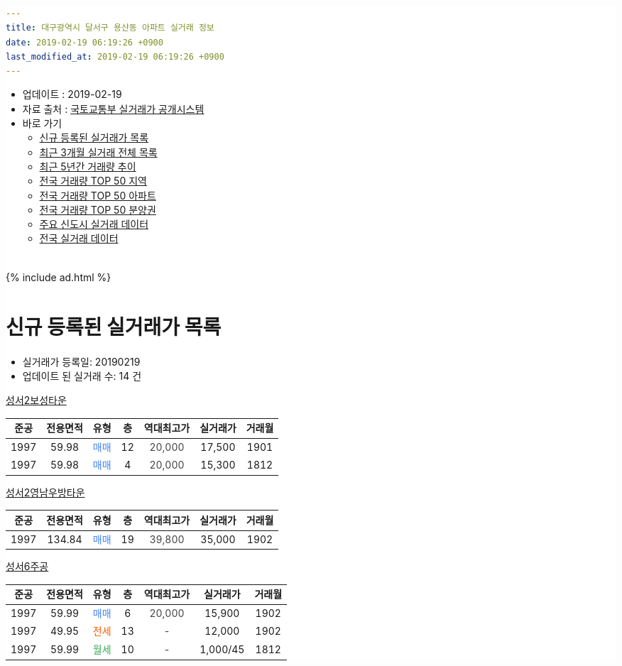 ```yaml
---
title: 대구광역시 달서구 용산동 아파트 실거래 정보
date: 2019-02-19 06:19:26 +0900
last_modified_at: 2019-02-19 06:19:26 +0900
---
```


* 업데이트 : 2019-02-19
* 자료 출처 : [국토교통부 실거래가 공개시스템](http://rt.molit.go.kr)
* 바로 가기
    * [신규 등록된 실거래가 목록](#신규-등록된-실거래가-목록)
    * [최근 3개월 실거래 전체 목록](#최근-3개월-실거래-전체-목록)
    * [최근 5년간 거래량 추이](#최근-5년간-거래량-추이)
    * [전국 거래량 TOP 50 지역](https://inasie.github.io/apt-trade-info/최근-3개월-전국에서-가장-거래가-많이-발생한-지역)
    * [전국 거래량 TOP 50 아파트](https://inasie.github.io/apt-trade-info/최근-3개월-전국에서-가장-거래가-많이-발생한-아파트)
    * [전국 거래량 TOP 50 분양권](https://inasie.github.io/apt-trade-info/최근-3개월-전국에서-가장-거래가-많이-발생한-분양권)
    * [주요 신도시 실거래 데이터](https://inasie.github.io/apt-trade-info/주요-신도시)
    * [전국 실거래 데이터](https://inasie.github.io/apt-trade-info/전국)
<br>
{% include ad.html %}
<br>

# 신규 등록된 실거래가 목록
* 실거래가 등록일: 20190219
* 업데이트 된 실거래 수: 14 건


[성서2보성타운](https://search.naver.com/search.naver?query=%EB%8C%80%EA%B5%AC%EA%B4%91%EC%97%AD%EC%8B%9C+%EB%8B%AC%EC%84%9C%EA%B5%AC+%EC%9A%A9%EC%82%B0%EB%8F%99+%EC%84%B1%EC%84%9C2%EB%B3%B4%EC%84%B1%ED%83%80%EC%9A%B4)

|준공|전용면적|유형|층|역대최고가|실거래가|거래월|
|:---:|:---:|:---:|:---:|:---:|:---:|:---:|
|1997|59.98|<span style="color:#4285f3">매매</span>|12|<span style="color:#444444">20,000</span>|17,500|1901|
|1997|59.98|<span style="color:#4285f3">매매</span>|4|<span style="color:#444444">20,000</span>|15,300|1812|

[성서2영남우방타운](https://search.naver.com/search.naver?query=%EB%8C%80%EA%B5%AC%EA%B4%91%EC%97%AD%EC%8B%9C+%EB%8B%AC%EC%84%9C%EA%B5%AC+%EC%9A%A9%EC%82%B0%EB%8F%99+%EC%84%B1%EC%84%9C2%EC%98%81%EB%82%A8%EC%9A%B0%EB%B0%A9%ED%83%80%EC%9A%B4)

|준공|전용면적|유형|층|역대최고가|실거래가|거래월|
|:---:|:---:|:---:|:---:|:---:|:---:|:---:|
|1997|134.84|<span style="color:#4285f3">매매</span>|19|<span style="color:#444444">39,800</span>|35,000|1902|

[성서6주공](https://search.naver.com/search.naver?query=%EB%8C%80%EA%B5%AC%EA%B4%91%EC%97%AD%EC%8B%9C+%EB%8B%AC%EC%84%9C%EA%B5%AC+%EC%9A%A9%EC%82%B0%EB%8F%99+%EC%84%B1%EC%84%9C6%EC%A3%BC%EA%B3%B5)

|준공|전용면적|유형|층|역대최고가|실거래가|거래월|
|:---:|:---:|:---:|:---:|:---:|:---:|:---:|
|1997|59.99|<span style="color:#4285f3">매매</span>|6|<span style="color:#444444">20,000</span>|15,900|1902|
|1997|49.95|<span style="color:#ff5a00">전세</span>|13|<span style="color:#444444">-</span>|12,000|1902|
|1997|59.99|<span style="color:#34a853">월세</span>|10|<span style="color:#444444">-</span>|1,000/45|1812|
